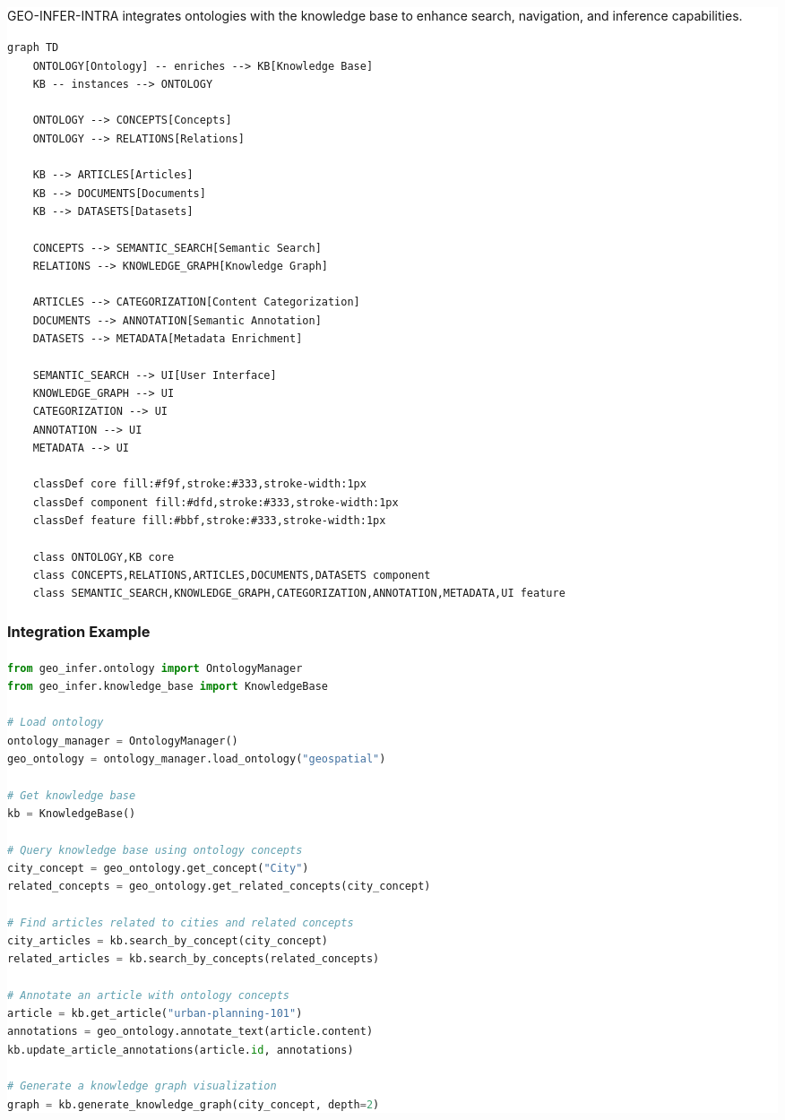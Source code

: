 GEO-INFER-INTRA integrates ontologies with the knowledge base to enhance search, navigation, and inference capabilities.

```mermaid
graph TD
    ONTOLOGY[Ontology] -- enriches --> KB[Knowledge Base]
    KB -- instances --> ONTOLOGY
    
    ONTOLOGY --> CONCEPTS[Concepts]
    ONTOLOGY --> RELATIONS[Relations]
    
    KB --> ARTICLES[Articles]
    KB --> DOCUMENTS[Documents]
    KB --> DATASETS[Datasets]
    
    CONCEPTS --> SEMANTIC_SEARCH[Semantic Search]
    RELATIONS --> KNOWLEDGE_GRAPH[Knowledge Graph]
    
    ARTICLES --> CATEGORIZATION[Content Categorization]
    DOCUMENTS --> ANNOTATION[Semantic Annotation]
    DATASETS --> METADATA[Metadata Enrichment]
    
    SEMANTIC_SEARCH --> UI[User Interface]
    KNOWLEDGE_GRAPH --> UI
    CATEGORIZATION --> UI
    ANNOTATION --> UI
    METADATA --> UI
    
    classDef core fill:#f9f,stroke:#333,stroke-width:1px
    classDef component fill:#dfd,stroke:#333,stroke-width:1px
    classDef feature fill:#bbf,stroke:#333,stroke-width:1px
    
    class ONTOLOGY,KB core
    class CONCEPTS,RELATIONS,ARTICLES,DOCUMENTS,DATASETS component
    class SEMANTIC_SEARCH,KNOWLEDGE_GRAPH,CATEGORIZATION,ANNOTATION,METADATA,UI feature
```

### Integration Example

```python
from geo_infer.ontology import OntologyManager
from geo_infer.knowledge_base import KnowledgeBase

# Load ontology
ontology_manager = OntologyManager()
geo_ontology = ontology_manager.load_ontology("geospatial")

# Get knowledge base
kb = KnowledgeBase()

# Query knowledge base using ontology concepts
city_concept = geo_ontology.get_concept("City")
related_concepts = geo_ontology.get_related_concepts(city_concept)

# Find articles related to cities and related concepts
city_articles = kb.search_by_concept(city_concept)
related_articles = kb.search_by_concepts(related_concepts)

# Annotate an article with ontology concepts
article = kb.get_article("urban-planning-101")
annotations = geo_ontology.annotate_text(article.content)
kb.update_article_annotations(article.id, annotations)

# Generate a knowledge graph visualization
graph = kb.generate_knowledge_graph(city_concept, depth=2)
```